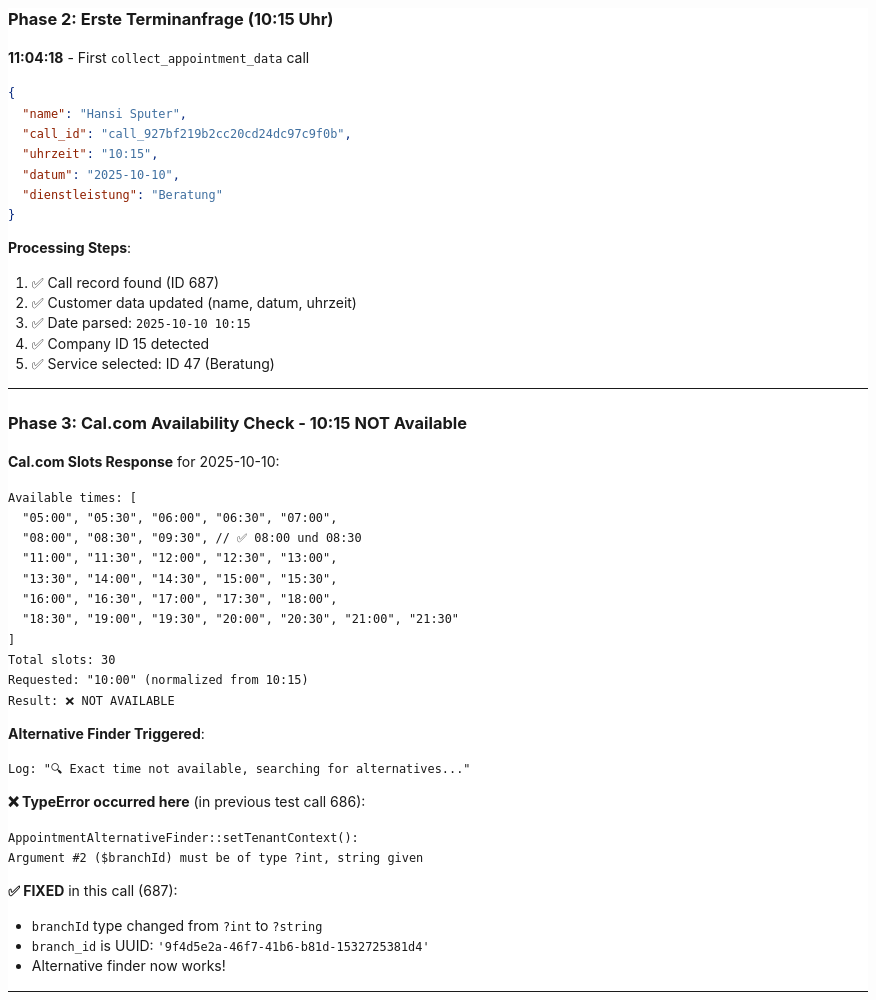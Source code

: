 
### Phase 2: Erste Terminanfrage (10:15 Uhr)

**11:04:18** - First `collect_appointment_data` call
```json
{
  "name": "Hansi Sputer",
  "call_id": "call_927bf219b2cc20cd24dc97c9f0b",
  "uhrzeit": "10:15",
  "datum": "2025-10-10",
  "dienstleistung": "Beratung"
}
```

**Processing Steps**:
1. ✅ Call record found (ID 687)
2. ✅ Customer data updated (name, datum, uhrzeit)
3. ✅ Date parsed: `2025-10-10 10:15`
4. ✅ Company ID 15 detected
5. ✅ Service selected: ID 47 (Beratung)

---

### Phase 3: Cal.com Availability Check - 10:15 NOT Available

**Cal.com Slots Response** for 2025-10-10:
```
Available times: [
  "05:00", "05:30", "06:00", "06:30", "07:00",
  "08:00", "08:30", "09:30", // ✅ 08:00 und 08:30
  "11:00", "11:30", "12:00", "12:30", "13:00",
  "13:30", "14:00", "14:30", "15:00", "15:30",
  "16:00", "16:30", "17:00", "17:30", "18:00",
  "18:30", "19:00", "19:30", "20:00", "20:30", "21:00", "21:30"
]
Total slots: 30
Requested: "10:00" (normalized from 10:15)
Result: ❌ NOT AVAILABLE
```

**Alternative Finder Triggered**:
```
Log: "🔍 Exact time not available, searching for alternatives..."
```

**❌ TypeError occurred here** (in previous test call 686):
```
AppointmentAlternativeFinder::setTenantContext():
Argument #2 ($branchId) must be of type ?int, string given
```

**✅ FIXED** in this call (687):
- `branchId` type changed from `?int` to `?string`
- `branch_id` is UUID: `'9f4d5e2a-46f7-41b6-b81d-1532725381d4'`
- Alternative finder now works!

---